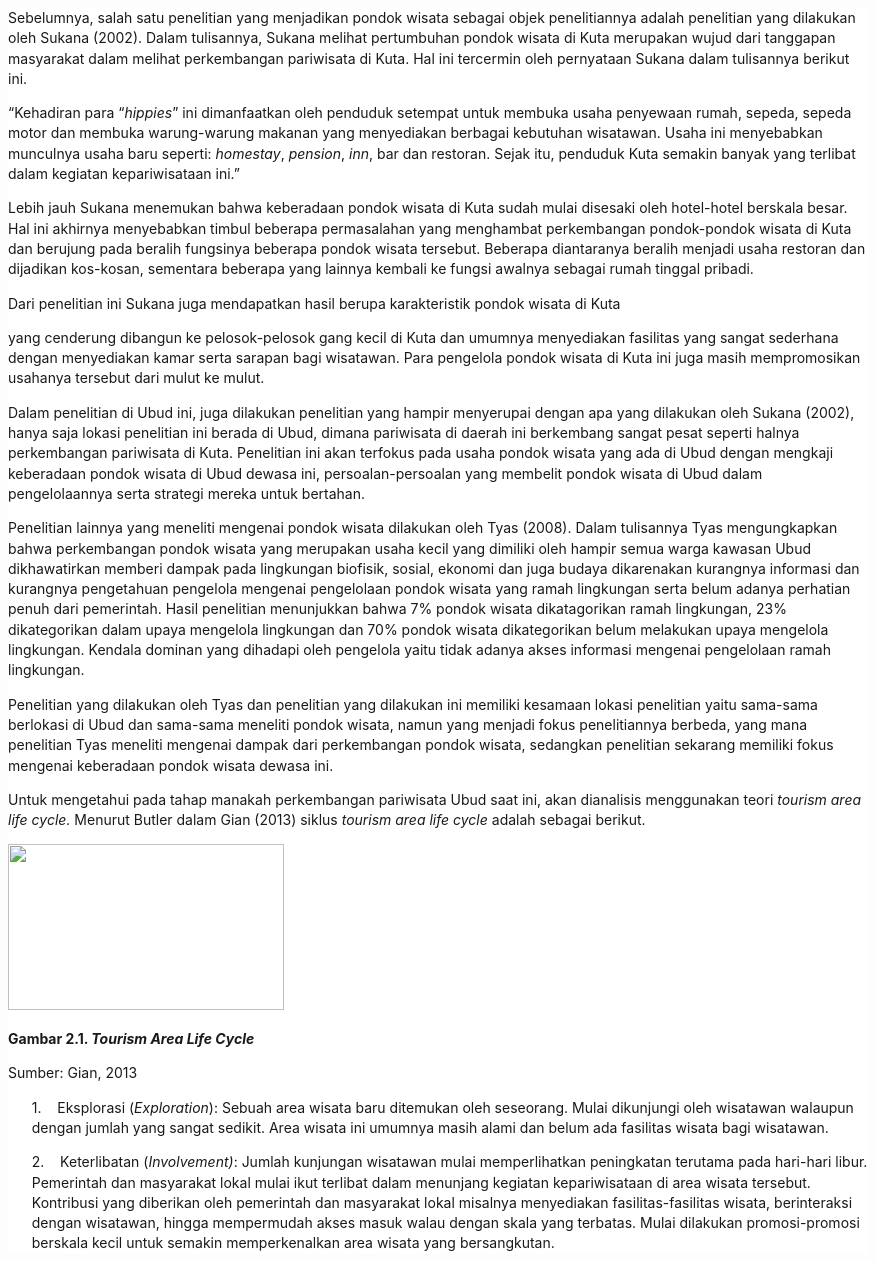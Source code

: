 <p><span class="font2">Sebelumnya, salah satu penelitian yang menjadikan pondok wisata sebagai objek penelitiannya adalah penelitian yang dilakukan oleh Sukana (2002). Dalam tulisannya, Sukana melihat pertumbuhan pondok wisata di Kuta merupakan wujud dari tanggapan masyarakat dalam melihat perkembangan pariwisata di Kuta. Hal ini tercermin oleh pernyataan Sukana dalam tulisannya berikut ini.</span></p>
<p><span class="font2">“Kehadiran para “</span><span class="font2" style="font-style:italic;">hippies</span><span class="font2">” ini dimanfaatkan oleh penduduk setempat untuk membuka usaha penyewaan rumah, sepeda, sepeda motor dan membuka warung-warung makanan yang menyediakan berbagai kebutuhan wisatawan. Usaha ini menyebabkan munculnya usaha baru seperti: </span><span class="font2" style="font-style:italic;">homestay</span><span class="font2">, </span><span class="font2" style="font-style:italic;">pension</span><span class="font2">, </span><span class="font2" style="font-style:italic;">inn</span><span class="font2">, bar dan restoran. Sejak itu, penduduk Kuta semakin banyak yang terlibat dalam kegiatan kepariwisataan ini.”</span></p>
<p><span class="font2">Lebih jauh Sukana menemukan bahwa keberadaan pondok wisata di Kuta sudah mulai disesaki oleh hotel-hotel berskala besar. Hal ini akhirnya menyebabkan timbul beberapa permasalahan yang menghambat perkembangan pondok-pondok wisata di Kuta dan berujung pada beralih fungsinya beberapa pondok wisata tersebut. Beberapa diantaranya beralih menjadi usaha restoran dan dijadikan kos-kosan, sementara beberapa yang lainnya kembali ke fungsi awalnya sebagai rumah tinggal pribadi.</span></p>
<p><span class="font2">Dari penelitian ini Sukana juga mendapatkan hasil berupa karakteristik pondok wisata di Kuta</span></p>
<p><span class="font2">yang cenderung dibangun ke pelosok-pelosok gang kecil di Kuta dan umumnya menyediakan fasilitas yang sangat sederhana dengan menyediakan kamar serta sarapan bagi wisatawan. Para pengelola pondok wisata di Kuta ini juga masih mempromosikan usahanya tersebut dari mulut ke mulut.</span></p>
<p><span class="font2">Dalam penelitian di Ubud ini, juga dilakukan penelitian yang hampir menyerupai dengan apa yang dilakukan oleh Sukana (2002), hanya saja lokasi penelitian ini berada di Ubud, dimana pariwisata di daerah ini berkembang sangat pesat seperti halnya perkembangan pariwisata di Kuta. Penelitian ini akan terfokus pada usaha pondok wisata yang ada di Ubud dengan mengkaji keberadaan pondok wisata di Ubud dewasa ini, persoalan-persoalan yang membelit pondok wisata di Ubud dalam pengelolaannya serta strategi mereka untuk bertahan.</span></p>
<p><span class="font2">Penelitian lainnya yang meneliti mengenai pondok wisata dilakukan oleh Tyas (2008). Dalam tulisannya Tyas mengungkapkan bahwa perkembangan pondok wisata yang merupakan usaha kecil yang dimiliki oleh hampir semua warga kawasan Ubud dikhawatirkan memberi dampak pada lingkungan biofisik, sosial, ekonomi dan juga budaya dikarenakan kurangnya informasi dan kurangnya pengetahuan pengelola mengenai pengelolaan pondok wisata yang ramah lingkungan serta belum adanya perhatian penuh dari pemerintah. Hasil penelitian menunjukkan bahwa 7% pondok wisata dikatagorikan ramah lingkungan, 23% dikategorikan dalam upaya mengelola lingkungan dan 70% pondok wisata dikategorikan belum melakukan upaya mengelola lingkungan. Kendala dominan yang dihadapi oleh pengelola yaitu tidak adanya akses informasi mengenai pengelolaan ramah lingkungan.</span></p>
<p><span class="font2">Penelitian yang dilakukan oleh Tyas dan penelitian yang dilakukan ini memiliki kesamaan lokasi penelitian yaitu sama-sama berlokasi di Ubud dan sama-sama meneliti pondok wisata, namun yang menjadi fokus penelitiannya berbeda, yang mana penelitian Tyas meneliti mengenai dampak dari perkembangan pondok wisata, sedangkan penelitian sekarang memiliki fokus mengenai keberadaan pondok wisata dewasa ini.</span></p>
<p><span class="font2">Untuk mengetahui pada tahap manakah perkembangan pariwisata Ubud saat ini, akan dianalisis menggunakan teori </span><span class="font2" style="font-style:italic;">tourism area life cycle. </span><span class="font2">Menurut Butler dalam Gian (2013) siklus </span><span class="font2" style="font-style:italic;">tourism area life cycle</span><span class="font2"> adalah sebagai berikut</span><span class="font3">.</span></p><img src="https://jurnal.harianregional.com/media/23284-1.jpg" alt="" style="width:207pt;height:124pt;">
<p><span class="font3" style="font-weight:bold;">Gambar 2.1. </span><span class="font3" style="font-weight:bold;font-style:italic;">Tourism Area Life Cycle</span></p>
<p><span class="font2">Sumber: Gian, 2013</span></p>
<ul style="list-style:none;"><li>
<p><span class="font2">1. &nbsp;&nbsp;&nbsp;Eksplorasi (</span><span class="font2" style="font-style:italic;">Exploration</span><span class="font2">): Sebuah area wisata baru ditemukan oleh seseorang. Mulai dikunjungi oleh wisatawan walaupun dengan jumlah yang sangat sedikit. Area wisata ini umumnya masih alami dan belum ada fasilitas wisata bagi wisatawan.</span></p></li>
<li>
<p><span class="font2">2. &nbsp;&nbsp;&nbsp;Keterlibatan (</span><span class="font2" style="font-style:italic;">Involvement)</span><span class="font2">: Jumlah kunjungan wisatawan mulai memperlihatkan peningkatan terutama pada hari-hari libur. Pemerintah dan masyarakat lokal mulai ikut terlibat dalam menunjang kegiatan kepariwisataan di area wisata tersebut. Kontribusi yang diberikan oleh pemerintah dan masyarakat lokal misalnya menyediakan fasilitas-fasilitas wisata, berinteraksi dengan wisatawan, hingga mempermudah akses masuk walau dengan skala yang terbatas. Mulai dilakukan promosi-promosi berskala kecil untuk semakin memperkenalkan area wisata yang bersangkutan.</span></p></li>
<li>